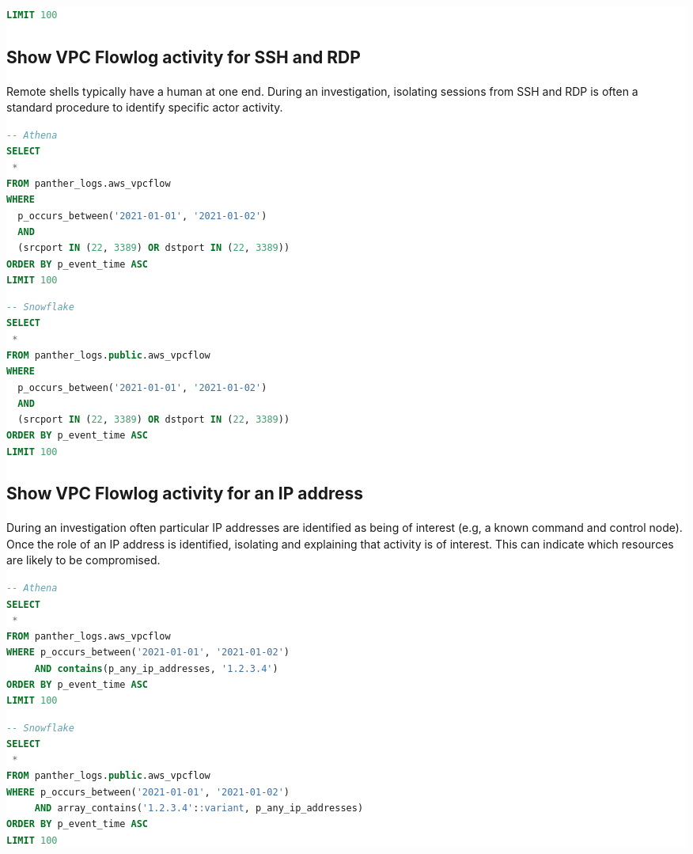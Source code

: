 ```sql
LIMIT 100
```

## Show VPC Flowlog activity for SSH and RDP

Remote shells typically have a human at one end. During an investigation, isolating sessions from SSH and RDP is often a standard procedure to identify specific actor activity.

```sql
-- Athena
SELECT
 *
FROM panther_logs.aws_vpcflow
WHERE
  p_occurs_between('2021-01-01', '2021-01-02')
  AND
  (srcport IN (22, 3389) OR dstport IN (22, 3389))
ORDER BY p_event_time ASC
LIMIT 100
```

```sql
-- Snowflake
SELECT
 *
FROM panther_logs.public.aws_vpcflow
WHERE
  p_occurs_between('2021-01-01', '2021-01-02')
  AND
  (srcport IN (22, 3389) OR dstport IN (22, 3389))
ORDER BY p_event_time ASC
LIMIT 100
```

## Show VPC Flowlog activity for an IP address

During an investigation often particular IP addresses are identified as being of interest \(e.g, a known command and control node\). Once the role of an IP address is identified, isolating and explaining that activity is of interest. This can indicate which resources are likely to be compromised.

```sql
-- Athena
SELECT
 *
FROM panther_logs.aws_vpcflow
WHERE p_occurs_between('2021-01-01', '2021-01-02')
     AND contains(p_any_ip_addresses, '1.2.3.4')
ORDER BY p_event_time ASC
LIMIT 100
```

```sql
-- Snowflake
SELECT
 *
FROM panther_logs.public.aws_vpcflow
WHERE p_occurs_between('2021-01-01', '2021-01-02')
     AND array_contains('1.2.3.4'::variant, p_any_ip_addresses)
ORDER BY p_event_time ASC
LIMIT 100
```

